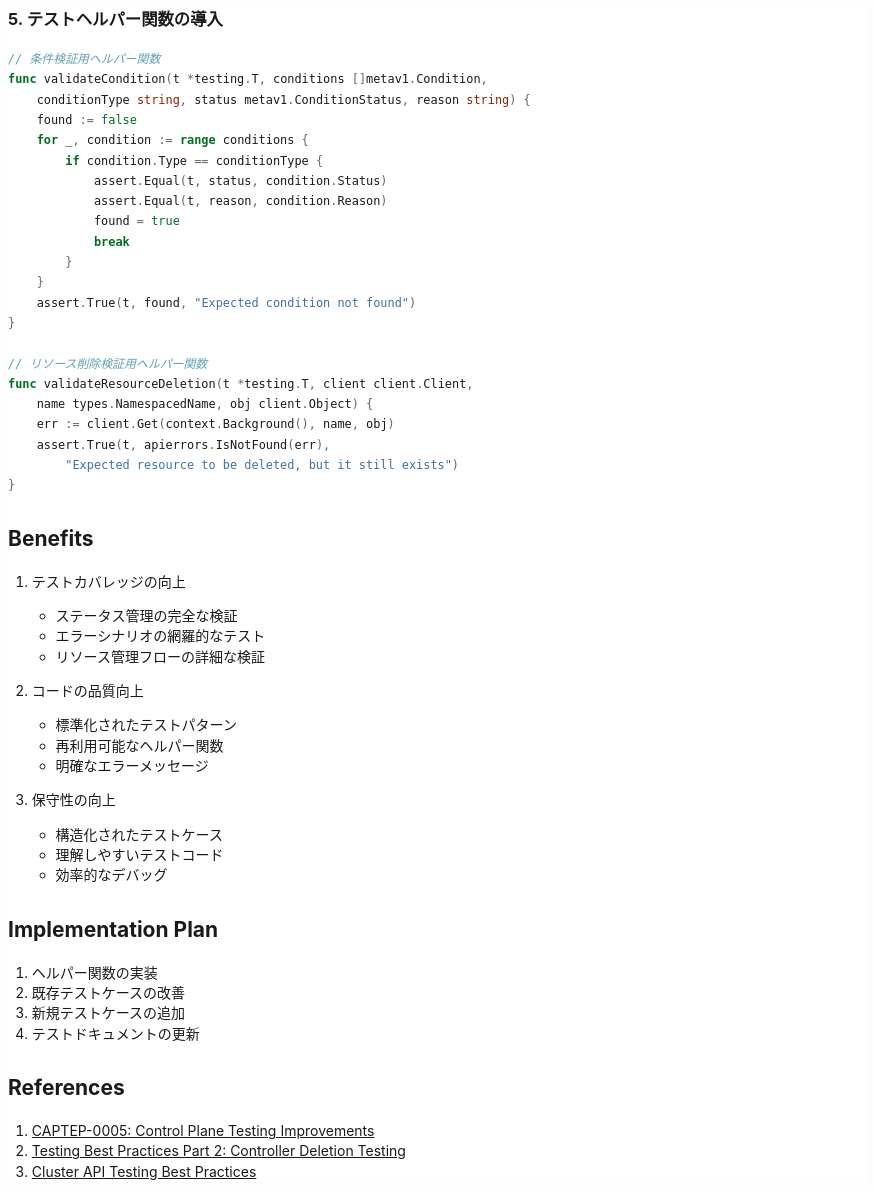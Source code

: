 ### 5. テストヘルパー関数の導入

```go
// 条件検証用ヘルパー関数
func validateCondition(t *testing.T, conditions []metav1.Condition, 
    conditionType string, status metav1.ConditionStatus, reason string) {
    found := false
    for _, condition := range conditions {
        if condition.Type == conditionType {
            assert.Equal(t, status, condition.Status)
            assert.Equal(t, reason, condition.Reason)
            found = true
            break
        }
    }
    assert.True(t, found, "Expected condition not found")
}

// リソース削除検証用ヘルパー関数
func validateResourceDeletion(t *testing.T, client client.Client, 
    name types.NamespacedName, obj client.Object) {
    err := client.Get(context.Background(), name, obj)
    assert.True(t, apierrors.IsNotFound(err), 
        "Expected resource to be deleted, but it still exists")
}
```

## Benefits

1. テストカバレッジの向上
   - ステータス管理の完全な検証
   - エラーシナリオの網羅的なテスト
   - リソース管理フローの詳細な検証

2. コードの品質向上
   - 標準化されたテストパターン
   - 再利用可能なヘルパー関数
   - 明確なエラーメッセージ

3. 保守性の向上
   - 構造化されたテストケース
   - 理解しやすいテストコード
   - 効率的なデバッグ

## Implementation Plan

1. ヘルパー関数の実装
2. 既存テストケースの改善
3. 新規テストケースの追加
4. テストドキュメントの更新

## References

1. [CAPTEP-0005: Control Plane Testing Improvements](0005-controlplane-testing-improvements.md)
2. [Testing Best Practices Part 2: Controller Deletion Testing](../design/testing-best-practices2.md)
3. [Cluster API Testing Best Practices](https://cluster-api.sigs.k8s.io/developer/testing.html)
